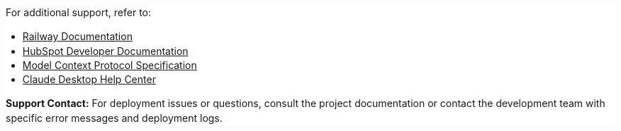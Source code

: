 For additional support, refer to:
- [Railway Documentation](https://docs.railway.com)
- [HubSpot Developer Documentation](https://developers.hubspot.com)
- [Model Context Protocol Specification](https://modelcontextprotocol.io)
- [Claude Desktop Help Center](https://support.anthropic.com)

**Support Contact:**
For deployment issues or questions, consult the project documentation or contact the development team with specific error messages and deployment logs.